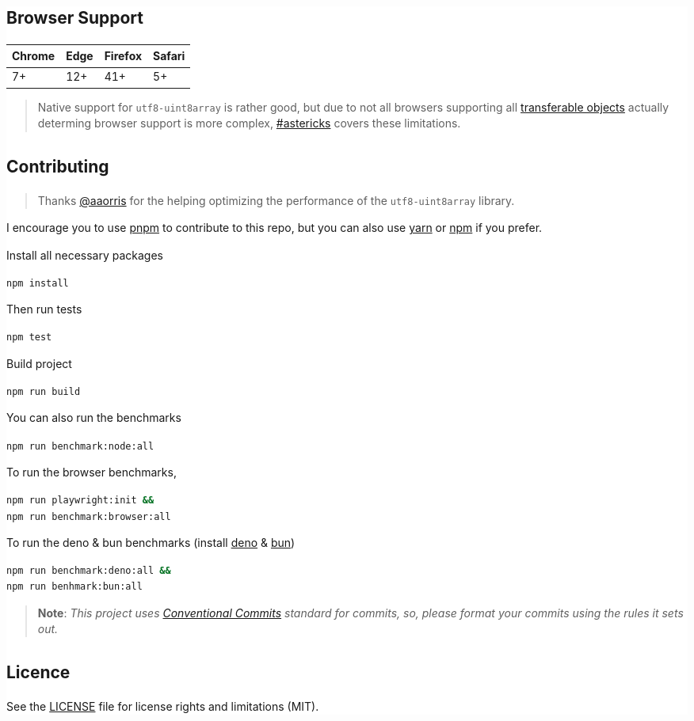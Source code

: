 

## Browser Support

| Chrome | Edge | Firefox | Safari |
| ------ | ---- | ------- | ------ |
| 7+     | 12+  | 41+     | 5+     |

> Native support for `utf8-uint8array` is rather good, but due to not all browsers supporting all [transferable objects](https://developer.mozilla.org/en-US/docs/Glossary/Transferable_objects) actually determing browser support is more complex, [#astericks](#asterisks--limitations) covers these limitations.


## Contributing

> Thanks [@aaorris](https://github.com/aaorris) for the helping optimizing the performance of the `utf8-uint8array` library.

I encourage you to use [pnpm](https://pnpm.io/configuring) to contribute to this repo, but you can also use [yarn](https://classic.yarnpkg.com/lang/en/) or [npm](https://npmjs.com) if you prefer.

Install all necessary packages

```bash
npm install
```

Then run tests

```bash
npm test
```

Build project

```bash
npm run build
```

You can also run the benchmarks

```bash
npm run benchmark:node:all
```

To run the browser benchmarks,
```bash
npm run playwright:init &&
npm run benchmark:browser:all
```

To run the deno & bun benchmarks (install [deno](https://deno.land/manual@v1.28.3/getting_started/installation) & [bun](https://bun.sh/))
```bash
npm run benchmark:deno:all &&
npm run benhmark:bun:all
```

> **Note**: _This project uses [Conventional Commits](https://www.conventionalcommits.org/en/v1.0.0/) standard for commits, so, please format your commits using the rules it sets out._

## Licence

See the [LICENSE](./LICENSE) file for license rights and limitations (MIT).
